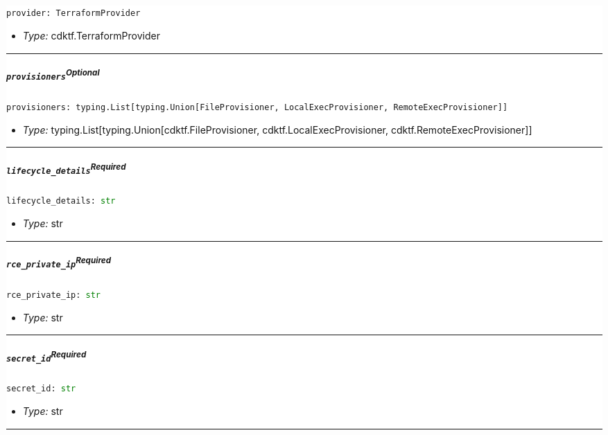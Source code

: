 ```python
provider: TerraformProvider
```

- *Type:* cdktf.TerraformProvider

---

##### `provisioners`<sup>Optional</sup> <a name="provisioners" id="rhizo-co-terraform-provider-oci.goldenGateDatabaseRegistration.GoldenGateDatabaseRegistration.property.provisioners"></a>

```python
provisioners: typing.List[typing.Union[FileProvisioner, LocalExecProvisioner, RemoteExecProvisioner]]
```

- *Type:* typing.List[typing.Union[cdktf.FileProvisioner, cdktf.LocalExecProvisioner, cdktf.RemoteExecProvisioner]]

---

##### `lifecycle_details`<sup>Required</sup> <a name="lifecycle_details" id="rhizo-co-terraform-provider-oci.goldenGateDatabaseRegistration.GoldenGateDatabaseRegistration.property.lifecycleDetails"></a>

```python
lifecycle_details: str
```

- *Type:* str

---

##### `rce_private_ip`<sup>Required</sup> <a name="rce_private_ip" id="rhizo-co-terraform-provider-oci.goldenGateDatabaseRegistration.GoldenGateDatabaseRegistration.property.rcePrivateIp"></a>

```python
rce_private_ip: str
```

- *Type:* str

---

##### `secret_id`<sup>Required</sup> <a name="secret_id" id="rhizo-co-terraform-provider-oci.goldenGateDatabaseRegistration.GoldenGateDatabaseRegistration.property.secretId"></a>

```python
secret_id: str
```

- *Type:* str

---